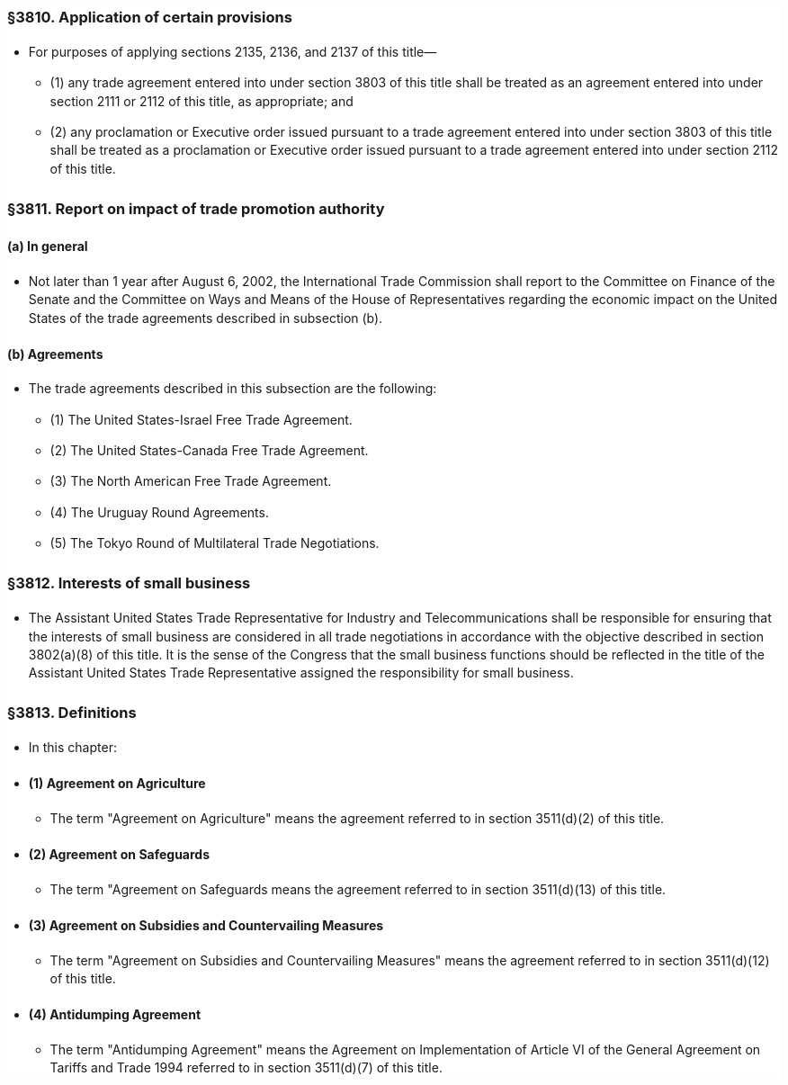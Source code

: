 ### §3810. Application of certain provisions
* For purposes of applying sections 2135, 2136, and 2137 of this title—

  * (1) any trade agreement entered into under section 3803 of this title shall be treated as an agreement entered into under section 2111 or 2112 of this title, as appropriate; and

  * (2) any proclamation or Executive order issued pursuant to a trade agreement entered into under section 3803 of this title shall be treated as a proclamation or Executive order issued pursuant to a trade agreement entered into under section 2112 of this title.

### §3811. Report on impact of trade promotion authority
#### (a) In general
* Not later than 1 year after August 6, 2002, the International Trade Commission shall report to the Committee on Finance of the Senate and the Committee on Ways and Means of the House of Representatives regarding the economic impact on the United States of the trade agreements described in subsection (b).

#### (b) Agreements
* The trade agreements described in this subsection are the following:

  * (1) The United States-Israel Free Trade Agreement.

  * (2) The United States-Canada Free Trade Agreement.

  * (3) The North American Free Trade Agreement.

  * (4) The Uruguay Round Agreements.

  * (5) The Tokyo Round of Multilateral Trade Negotiations.

### §3812. Interests of small business
* The Assistant United States Trade Representative for Industry and Telecommunications shall be responsible for ensuring that the interests of small business are considered in all trade negotiations in accordance with the objective described in section 3802(a)(8) of this title. It is the sense of the Congress that the small business functions should be reflected in the title of the Assistant United States Trade Representative assigned the responsibility for small business.

### §3813. Definitions
* In this chapter:

* #### (1) Agreement on Agriculture
  * The term "Agreement on Agriculture" means the agreement referred to in section 3511(d)(2) of this title.

* #### (2) Agreement on Safeguards
  * The term "Agreement on Safeguards means the agreement referred to in section 3511(d)(13) of this title.

* #### (3) Agreement on Subsidies and Countervailing Measures
  * The term "Agreement on Subsidies and Countervailing Measures" means the agreement referred to in section 3511(d)(12) of this title.

* #### (4) Antidumping Agreement
  * The term "Antidumping Agreement" means the Agreement on Implementation of Article VI of the General Agreement on Tariffs and Trade 1994 referred to in section 3511(d)(7) of this title.
